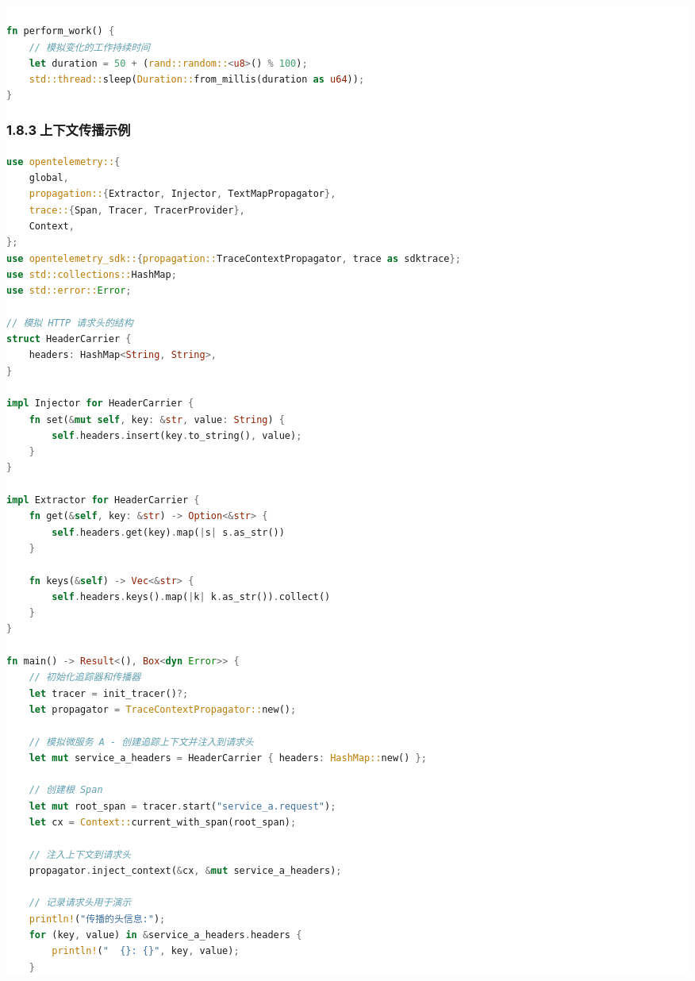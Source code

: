 ```rust

fn perform_work() {
    // 模拟变化的工作持续时间
    let duration = 50 + (rand::random::<u8>() % 100);
    std::thread::sleep(Duration::from_millis(duration as u64));
}

```

### 1.8.3 上下文传播示例

```rust
use opentelemetry::{
    global,
    propagation::{Extractor, Injector, TextMapPropagator},
    trace::{Span, Tracer, TracerProvider},
    Context,
};
use opentelemetry_sdk::{propagation::TraceContextPropagator, trace as sdktrace};
use std::collections::HashMap;
use std::error::Error;

// 模拟 HTTP 请求头的结构
struct HeaderCarrier {
    headers: HashMap<String, String>,
}

impl Injector for HeaderCarrier {
    fn set(&mut self, key: &str, value: String) {
        self.headers.insert(key.to_string(), value);
    }
}

impl Extractor for HeaderCarrier {
    fn get(&self, key: &str) -> Option<&str> {
        self.headers.get(key).map(|s| s.as_str())
    }

    fn keys(&self) -> Vec<&str> {
        self.headers.keys().map(|k| k.as_str()).collect()
    }
}

fn main() -> Result<(), Box<dyn Error>> {
    // 初始化追踪器和传播器
    let tracer = init_tracer()?;
    let propagator = TraceContextPropagator::new();
    
    // 模拟微服务 A - 创建追踪上下文并注入到请求头
    let mut service_a_headers = HeaderCarrier { headers: HashMap::new() };
    
    // 创建根 Span
    let mut root_span = tracer.start("service_a.request");
    let cx = Context::current_with_span(root_span);
    
    // 注入上下文到请求头
    propagator.inject_context(&cx, &mut service_a_headers);
    
    // 记录请求头用于演示
    println!("传播的头信息:");
    for (key, value) in &service_a_headers.headers {
        println!("  {}: {}", key, value);
    }
```